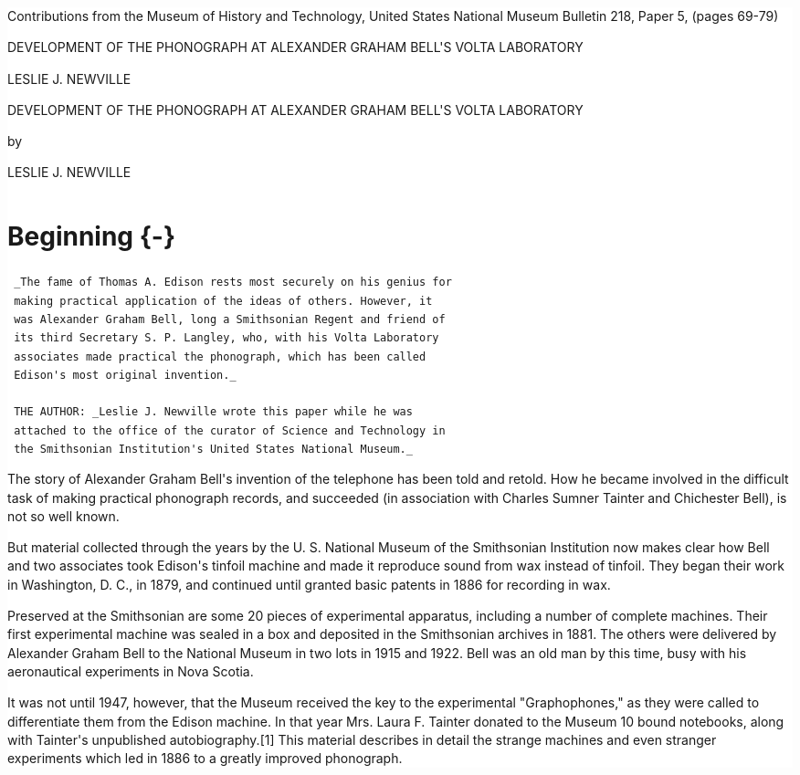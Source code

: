 Contributions from the Museum of History and Technology,
United States National Museum Bulletin 218,
Paper 5, (pages 69-79)

DEVELOPMENT OF THE
 PHONOGRAPH AT
ALEXANDER GRAHAM BELL'S VOLTA LABORATORY

LESLIE J. NEWVILLE


DEVELOPMENT OF THE PHONOGRAPH
AT ALEXANDER GRAHAM BELL'S
VOLTA LABORATORY

by

LESLIE J. NEWVILLE



# Beginning {-}


     _The fame of Thomas A. Edison rests most securely on his genius for
     making practical application of the ideas of others. However, it
     was Alexander Graham Bell, long a Smithsonian Regent and friend of
     its third Secretary S. P. Langley, who, with his Volta Laboratory
     associates made practical the phonograph, which has been called
     Edison's most original invention._

     THE AUTHOR: _Leslie J. Newville wrote this paper while he was
     attached to the office of the curator of Science and Technology in
     the Smithsonian Institution's United States National Museum._


The story of Alexander Graham Bell's invention of the telephone has been
told and retold. How he became involved in the difficult task of making
practical phonograph records, and succeeded (in association with Charles
Sumner Tainter and Chichester Bell), is not so well known.

But material collected through the years by the U. S. National Museum of
the Smithsonian Institution now makes clear how Bell and two associates
took Edison's tinfoil machine and made it reproduce sound from wax
instead of tinfoil. They began their work in Washington, D. C., in 1879,
and continued until granted basic patents in 1886 for recording in wax.

Preserved at the Smithsonian are some 20 pieces of experimental
apparatus, including a number of complete machines. Their first
experimental machine was sealed in a box and deposited in the
Smithsonian archives in 1881. The others were delivered by Alexander
Graham Bell to the National Museum in two lots in 1915 and 1922. Bell
was an old man by this time, busy with his aeronautical experiments in
Nova Scotia.

It was not until 1947, however, that the Museum received the key to the
experimental "Graphophones," as they were called to differentiate them
from the Edison machine. In that year Mrs. Laura F. Tainter donated to
the Museum 10 bound notebooks, along with Tainter's unpublished
autobiography.[1] This material describes in detail the strange machines
and even stranger experiments which led in 1886 to a greatly improved
phonograph.
